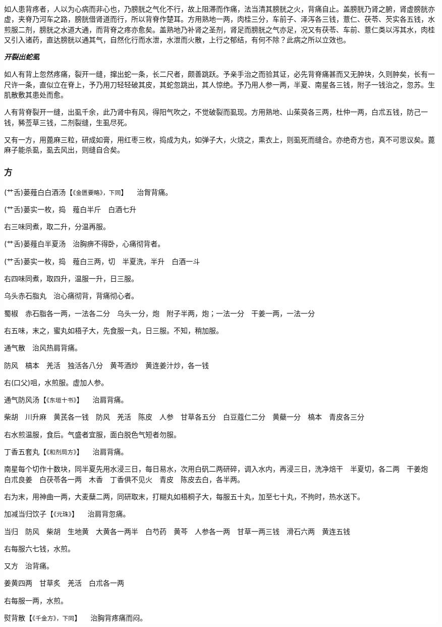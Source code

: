 如人患背疼者，人以为心病而非心也，乃膀胱之气化不行，故上阻滞而作痛，法当清其膀胱之火，背痛自止。盖膀胱乃肾之腑，肾虚膀胱亦虚，夹脊乃河车之路，膀胱借肾道而行，所以背脊作楚耳。方用熟地一两，肉桂三分，车前子、泽泻各三钱，薏仁、茯苓、芡实各五钱，水煎服二剂，膀胱之水道大通，而背脊之疼亦愈矣。盖熟地乃补肾之圣剂，肾足而膀胱之气亦足，况又有茯苓、车前、薏仁类以泻其水，肉桂又引入诸药，直达膀胱以通其气，自然化行而水泄，水泄而火散，上行之郁结，有何不除？此病之所以立效也。  

***开裂出蛇虱***  

如人有背上忽然疼痛，裂开一缝，撺出蛇一条，长二尺者，颇善跳跃。予亲手治之而验其证，必先背脊痛甚而又无肿块，久则肿矣，长有一尺许一条，直似立在脊上，予乃用刀轻轻破其皮，其蛇忽跳出，其人惊绝。予乃用人参一两，半夏、南星各三钱，附子一钱治之，忽苏。生肌散敷其患处而愈。  

人有背脊裂开一缝，出虱千余，此乃肾中有风，得阳气吹之，不觉破裂而虱现。方用熟地、山茱萸各三两，杜仲一两，白朮五钱，防己一钱，豨莶草三钱，二剂裂缝，生虱尽死。  

又有一方，用蓖麻三粒，研成如膏，用红枣三枚，捣成为丸，如弹子大，火烧之，熏衣上，则虱死而缝合。亦绝奇方也，真不可思议矣。蓖麻子能杀虱，虱去风出，则缝自合矣。  

### 方  

(艹舌)蒌薤白白酒汤【`《金匮要略》，下同`】 　治胷背痛。  

(艹舌)蒌实一枚，捣　薤白半斤　白酒七升  

右三味同煮，取二升，分温再服。  

(艹舌)蒌薤白半夏汤　治胸痹不得卧，心痛彻背者。  

(艹舌)蒌实一枚，捣　薤白三两，切　半夏洗，半升　白酒一斗  

右四味同煮，取四升，温服一升，日三服。  

乌头赤石脂丸　治心痛彻背，背痛彻心者。  

蜀椒　赤石脂各一两，一法各二分　乌头一分，炮　附子半两，炮；一法一分　干姜一两，一法一分  

右五味，末之，蜜丸如梧子大，先食服一丸，日三服。不知，稍加服。  

通气散　治风热肩背痛。  

防风　槁本　羌活　独活各八分　黄芩酒炒　黄连姜汁炒，各一钱  

右(口父)咀，水煎服。虚加人参。  

通气防风汤【`《东垣十书》`】 　治肩背痛。  

柴胡　川升麻　黄芪各一钱　防风　羌活　陈皮　人参　甘草各五分　白豆蔻仁二分　黄蘗一分　槁本　青皮各三分  

右水煎温服，食后。气盛者宜服，面白脱色气短者勿服。  

丁香五套丸【`《和剂局方》`】 　治肩背痛。  

南星每个切作十数块，同半夏先用水浸三日，每日易水，次用白矾二两研碎，调入水内，再浸三日，洗净焙干　半夏切，各二两　干姜炮　白朮良姜　白茯苓各一两　木香　丁香俱不见火　青皮　陈皮去白，各半两。  

右为末，用神曲一两，大麦蘖二两，同研取末，打糊丸如梧桐子大，每服五十丸，加至七十丸，不拘时，热水送下。  

加减当归饮子【`《元珠》`】 　治肩背忽痛。  

当归　防风　柴胡　生地黄　大黄各一两半　白芍药　黄芩　人参各一两　甘草一两三钱　滑石六两　黄连五钱  

右每服六七钱，水煎。  

又方　治背痛。  

姜黄四两　甘草炙　羌活　白朮各一两  

右每服一两，水煎。  

熨背散【`《千金方》，下同`】 　治胸背疼痛而闷。  
